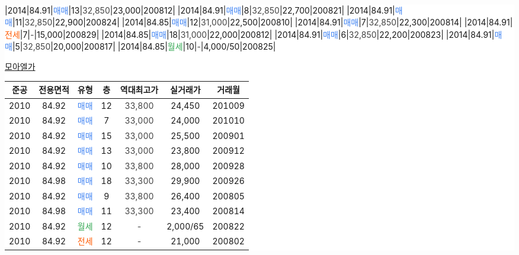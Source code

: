 |2014|84.91|<span style="color:#4285f3">매매</span>|13|<span style="color:#444444">32,850</span>|23,000|200812|
|2014|84.91|<span style="color:#4285f3">매매</span>|8|<span style="color:#444444">32,850</span>|22,700|200821|
|2014|84.91|<span style="color:#4285f3">매매</span>|11|<span style="color:#444444">32,850</span>|22,900|200824|
|2014|84.85|<span style="color:#4285f3">매매</span>|12|<span style="color:#444444">31,000</span>|22,500|200810|
|2014|84.91|<span style="color:#4285f3">매매</span>|7|<span style="color:#444444">32,850</span>|22,300|200814|
|2014|84.91|<span style="color:#ff5a00">전세</span>|7|<span style="color:#444444">-</span>|15,000|200829|
|2014|84.85|<span style="color:#4285f3">매매</span>|18|<span style="color:#444444">31,000</span>|22,000|200812|
|2014|84.91|<span style="color:#4285f3">매매</span>|6|<span style="color:#444444">32,850</span>|22,200|200823|
|2014|84.91|<span style="color:#4285f3">매매</span>|5|<span style="color:#444444">32,850</span>|20,000|200817|
|2014|84.85|<span style="color:#34a853">월세</span>|10|<span style="color:#444444">-</span>|4,000/50|200825|

[모아엘가](https://search.naver.com/search.naver?query=%EC%A0%84%EB%9D%BC%EB%82%A8%EB%8F%84+%EB%AA%A9%ED%8F%AC%EC%8B%9C+%EC%98%A5%EC%95%94%EB%8F%99+%EB%AA%A8%EC%95%84%EC%97%98%EA%B0%80)

|준공|전용면적|유형|층|역대최고가|실거래가|거래월|
|:---:|:---:|:---:|:---:|:---:|:---:|:---:|
|2010|84.92|<span style="color:#4285f3">매매</span>|12|<span style="color:#444444">33,800</span>|24,450|201009|
|2010|84.92|<span style="color:#4285f3">매매</span>|7|<span style="color:#444444">33,000</span>|24,000|201010|
|2010|84.92|<span style="color:#4285f3">매매</span>|15|<span style="color:#444444">33,000</span>|25,500|200901|
|2010|84.92|<span style="color:#4285f3">매매</span>|13|<span style="color:#444444">33,000</span>|23,800|200912|
|2010|84.92|<span style="color:#4285f3">매매</span>|10|<span style="color:#444444">33,800</span>|28,000|200928|
|2010|84.98|<span style="color:#4285f3">매매</span>|18|<span style="color:#444444">33,300</span>|29,900|200926|
|2010|84.92|<span style="color:#4285f3">매매</span>|9|<span style="color:#444444">33,800</span>|26,400|200805|
|2010|84.98|<span style="color:#4285f3">매매</span>|11|<span style="color:#444444">33,300</span>|23,400|200814|
|2010|84.92|<span style="color:#34a853">월세</span>|12|<span style="color:#444444">-</span>|2,000/65|200822|
|2010|84.92|<span style="color:#ff5a00">전세</span>|12|<span style="color:#444444">-</span>|21,000|200802|


<script async src="//pagead2.googlesyndication.com/pagead/js/adsbygoogle.js"></script>

<ins class="adsbygoogle"
     style="display:block"
     data-ad-client="ca-pub-2446590836940007"
     data-ad-slot="1659523306"
     data-ad-format="auto"
     data-full-width-responsive="true"></ins>
<script>
(adsbygoogle = window.adsbygoogle || []).push({});
</script>
